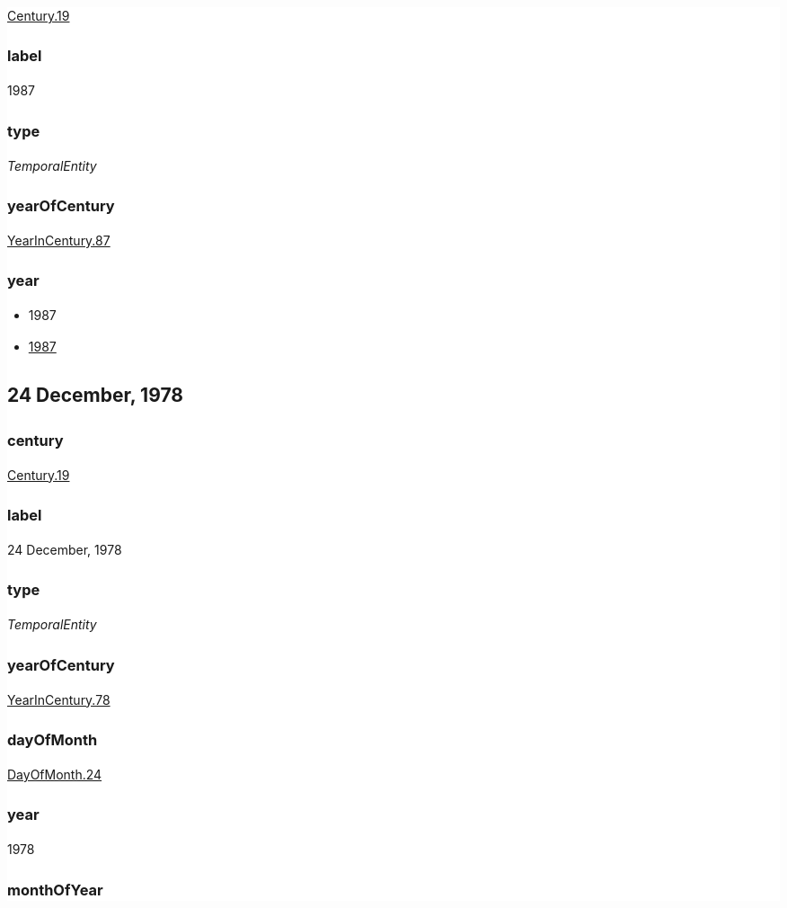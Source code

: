 [Century.19](#Century.19)

### label


1987

### type


*TemporalEntity*

### yearOfCentury


[YearInCentury.87](#YearInCentury.87)

### year

 - 1987

 - [1987](#1987)

## 24 December, 1978

### century


[Century.19](#Century.19)

### label


24 December, 1978

### type


*TemporalEntity*

### yearOfCentury


[YearInCentury.78](#YearInCentury.78)

### dayOfMonth


[DayOfMonth.24](#DayOfMonth.24)

### year


1978

### monthOfYear
